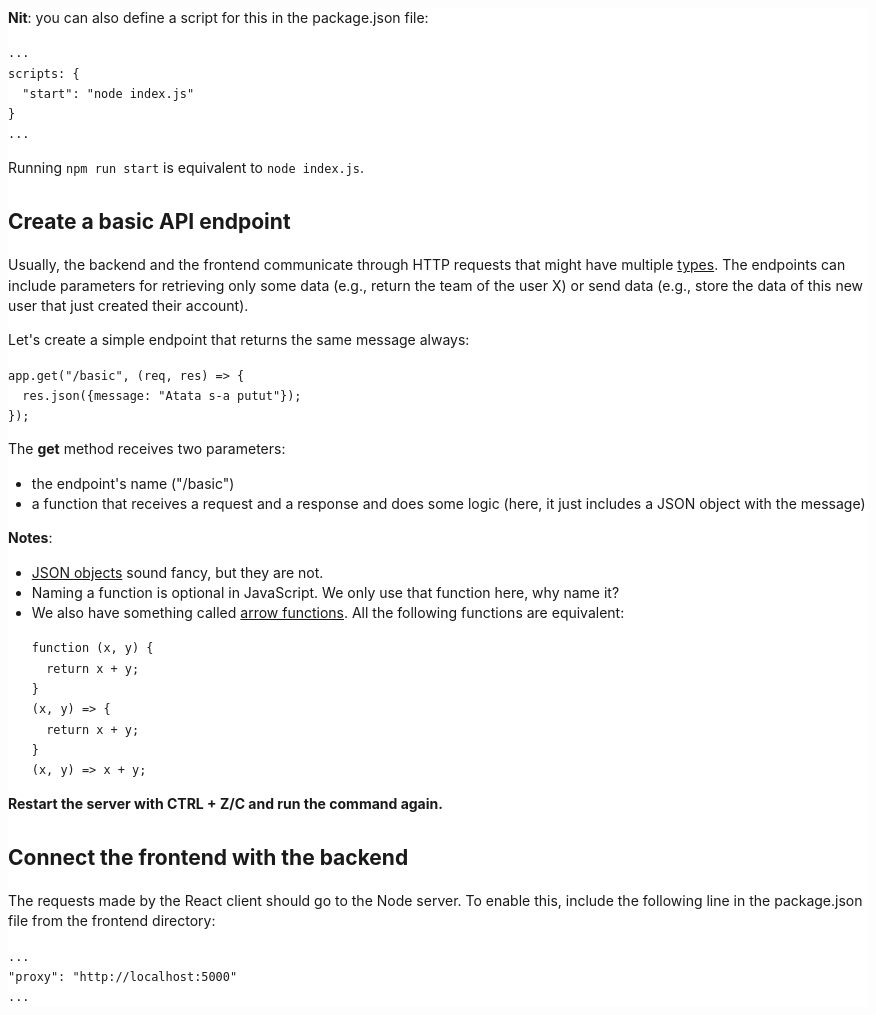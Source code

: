 **Nit**: you can also define a script for this in the package.json file:
```
...
scripts: {
  "start": "node index.js"
}
...
```
Running ```npm run start``` is equivalent to ```node index.js```.

## Create a basic API endpoint
Usually, the backend and the frontend communicate through HTTP requests that might have multiple [types](https://www.restapitutorial.com/lessons/httpmethods.html). The endpoints can include parameters for retrieving only some data (e.g., return the team of the user X) or send data (e.g., store the data of this new user that just created their account).

Let's create a simple endpoint that returns the same message always:
```
app.get("/basic", (req, res) => {
  res.json({message: "Atata s-a putut"});
});
```
The **get** method receives two parameters:
- the endpoint's name ("/basic")
- a function that receives a request and a response and does some logic (here, it just includes a JSON object with the message)

**Notes**:
- [JSON objects](https://developer.mozilla.org/en-US/docs/Learn/JavaScript/Objects/JSON) sound fancy, but they are not.
- Naming a function is optional in JavaScript. We only use that function here, why name it?
- We also have something called [arrow functions](https://developer.mozilla.org/en-US/docs/Web/JavaScript/Reference/Functions/Arrow_functions). All the following functions are equivalent:
  ```
  function (x, y) {
    return x + y;
  }
  (x, y) => {
    return x + y;
  }
  (x, y) => x + y;
  ```

**Restart the server with CTRL + Z/C and run the command again.**

## Connect the frontend with the backend
The requests made by the React client should go to the Node server. To enable this, include the following line in the package.json file from the frontend directory:
```
...
"proxy": "http://localhost:5000"
...
```
